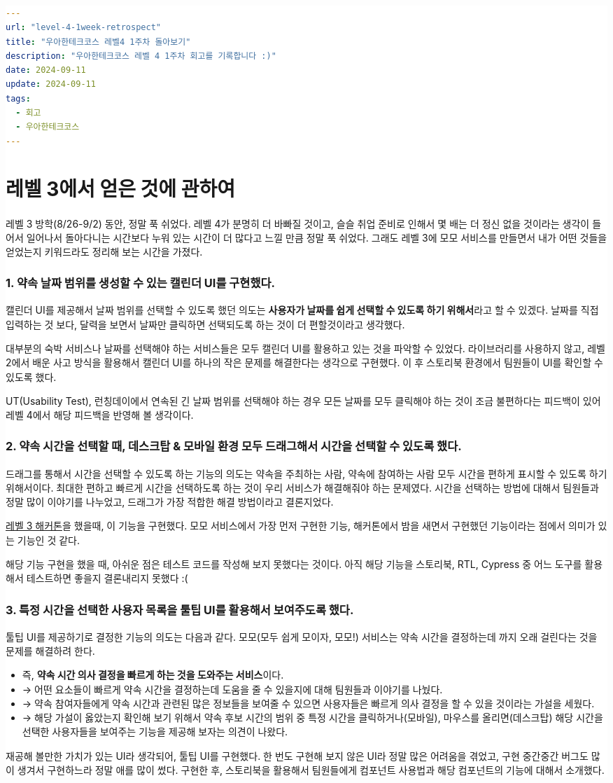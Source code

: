 ```yaml
---
url: "level-4-1week-retrospect"
title: "우아한테크코스 레벨4 1주차 돌아보기"
description: "우아한테크코스 레벨 4 1주차 회고를 기록합니다 :)"
date: 2024-09-11
update: 2024-09-11
tags:
  - 회고
  - 우아한테크코스
---
```


# 레벨 3에서 얻은 것에 관하여

레벨 3 방학(8/26-9/2) 동안, 정말 푹 쉬었다. 레벨 4가 분명히 더 바빠질 것이고, 슬슬 취업 준비로 인해서 몇 배는 더 정신 없을 것이라는 생각이 들어서 일어나서 돌아다니는 시간보다 누워 있는 시간이 더 많다고 느낄 만큼 정말 푹 쉬었다. 그래도 레벨 3에 모모 서비스를 만들면서 내가 어떤 것들을 얻었는지 키워드라도 정리해 보는 시간을 가졌다.

### 1. 약속 날짜 범위를 생성할 수 있는 캘린더 UI를 구현했다.

캘린더 UI를 제공해서 날짜 범위를 선택할 수 있도록 했던 의도는 **사용자가 날짜를 쉽게 선택할 수 있도록 하기 위해서**라고 할 수 있겠다. 날짜를 직접 입력하는 것 보다, 달력을 보면서 날짜만 클릭하면 선택되도록 하는 것이 더 편할것이라고 생각했다.

대부분의 숙박 서비스나 날짜를 선택해야 하는 서비스들은 모두 캘린더 UI를 활용하고 있는 것을 파악할 수 있었다. 라이브러리를 사용하지 않고, 레벨 2에서 배운 사고 방식을 활용해서 캘린더 UI를 하나의 작은 문제를 해결한다는 생각으로 구현했다. 이 후 스토리북 환경에서 팀원들이 UI를 확인할 수 있도록 했다.

UT(Usability Test), 런칭데이에서 연속된 긴 날짜 범위를 선택해야 하는 경우 모든 날짜를 모두 클릭해야 하는 것이 조금 불편하다는 피드백이 있어 레벨 4에서 해당 피드백을 반영해 볼 생각이다.

### 2. 약속 시간을 선택할 때, 데스크탑 & 모바일 환경 모두 드래그해서 시간을 선택할 수 있도록 했다.

드래그를 통해서 시간을 선택할 수 있도록 하는 기능의 의도는 약속을 주최하는 사람, 약속에 참여하는 사람 모두 시간을 편하게 표시할 수 있도록 하기 위해서이다. 최대한 편하고 빠르게 시간을 선택하도록 하는 것이 우리 서비스가 해결해줘야 하는 문제였다. 시간을 선택하는 방법에 대해서 팀원들과 정말 많이 이야기를 나누었고, 드래그가 가장 적합한 해결 방법이라고 결론지었다.

[레벨 3 해커톤](https://hwinkr.github.io/woowacourse-level-3-hackathon-retrospect/)을 했을때, 이 기능을 구현했다. 모모 서비스에서 가장 먼저 구현한 기능, 해커톤에서 밤을 새면서 구현했던 기능이라는 점에서 의미가 있는 기능인 것 같다.

해당 기능 구현을 했을 때, 아쉬운 점은 테스트 코드를 작성해 보지 못했다는 것이다. 아직 해당 기능을 스토리북, RTL, Cypress 중 어느 도구를 활용해서 테스트하면 좋을지 결론내리지 못했다 :(

### 3. 특정 시간을 선택한 사용자 목록을 툴팁 UI를 활용해서 보여주도록 했다.

툴팁 UI를 제공하기로 결정한 기능의 의도는 다음과 같다. 모모(모두 쉽게 모이자, 모모!) 서비스는 약속 시간을 결정하는데 까지 오래 걸린다는 것을 문제를 해결하려 한다.

- 즉, **약속 시간 의사 결정을 빠르게 하는 것을 도와주는 서비스**이다.
- → 어떤 요소들이 빠르게 약속 시간을 결정하는데 도움을 줄 수 있을지에 대해 팀원들과 이야기를 나눴다.
- → 약속 참여자들에게 약속 시간과 관련된 많은 정보들을 보여줄 수 있으면 사용자들은 빠르게 의사 결정을 할 수 있을 것이라는 가설을 세웠다.
- → 해당 가설이 옳았는지 확인해 보기 위해서 약속 후보 시간의 범위 중 특정 시간을 클릭하거나(모바일), 마우스를 올리면(데스크탑) 해당 시간을 선택한 사용자들을 보여주는 기능을 제공해 보자는 의견이 나왔다.

재공해 볼만한 가치가 있는 UI라 생각되어, 툴팁 UI를 구현했다. 한 번도 구현해 보지 않은 UI라 정말 많은 어려움을 겪었고, 구현 중간중간 버그도 많이 생겨서 구현하느라 정말 애를 많이 썼다. 구현한 후, 스토리북을 활용해서 팀원들에게 컴포넌트 사용법과 해당 컴포넌트의 기능에 대해서 소개했다.
